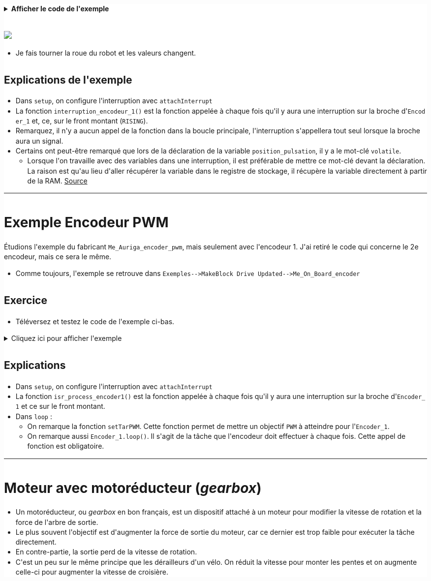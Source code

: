 <details><summary><b>Afficher le code de l'exemple</b></summary></details>
 

![](img/encoder_arduino_rxtx_mon.gif)
- Je fais tourner la roue du robot et les valeurs changent.

## Explications de l'exemple
- Dans `setup`, on configure l'interruption avec `attachInterrupt`
- La fonction `interruption_encodeur_1()` est la fonction appelée à chaque fois qu'il y aura une interruption sur la broche d'`Encoder_1` et, ce, sur le front montant (`RISING`).
- Remarquez, il n'y a aucun appel de la fonction dans la boucle principale, l'interruption s'appellera tout seul lorsque la broche aura un signal.
- Certains ont peut-être remarqué que lors de la déclaration de la variable `position_pulsation`, il y a le mot-clé `volatile`.   
  - Lorsque l'on travaille avec des variables dans une interruption, il est préférable de mettre ce mot-clé devant la déclaration. La raison est qu'au lieu d'aller récupérer la variable dans le registre de stockage, il récupère la variable directement à partir de la RAM. [Source](https://www.arduino.cc/reference/en/language/variables/variable-scope-qualifiers/volatile/)

---

# Exemple Encodeur PWM

Étudions l'exemple du fabricant `Me_Auriga_encoder_pwm`, mais seulement avec l'encodeur 1. J'ai retiré le code qui concerne le 2e encodeur, mais ce sera le même.
- Comme toujours, l'exemple se retrouve dans `Exemples-->MakeBlock Drive Updated-->Me_On_Board_encoder`

## Exercice
- Téléversez et testez le code de l'exemple ci-bas.

<details><summary>Cliquez ici pour afficher l'exemple</summary></details>

## Explications
- Dans `setup`, on configure l'interruption avec `attachInterrupt`
- La fonction `isr_process_encoder1()` est la fonction appelée à chaque fois qu'il y aura une interruption sur la broche d'`Encoder_1` et ce sur le front montant.
- Dans `loop` :
  - On remarque la fonction `setTarPWM`. Cette fonction permet de mettre un objectif `PWM` à atteindre pour l'`Encoder_1`.
  - On remarque aussi `Encoder_1.loop()`. Il s'agit de la tâche que l'encodeur doit effectuer à chaque fois. Cette appel de fonction est obligatoire.

---

# Moteur avec motoréducteur (*gearbox*)
- Un motoréducteur, ou *gearbox* en bon français, est un dispositif attaché à un moteur pour modifier la vitesse de rotation et la force de l'arbre de sortie.
- Le plus souvent l'objectif est d'augmenter la force de sortie du moteur, car ce dernier est trop faible pour exécuter la tâche directement.
- En contre-partie, la sortie perd de la vitesse de rotation.
- C'est un peu sur le même principe que les dérailleurs d'un vélo. On réduit la vitesse pour monter les pentes et on augmente celle-ci pour augmenter la vitesse de croisière.
